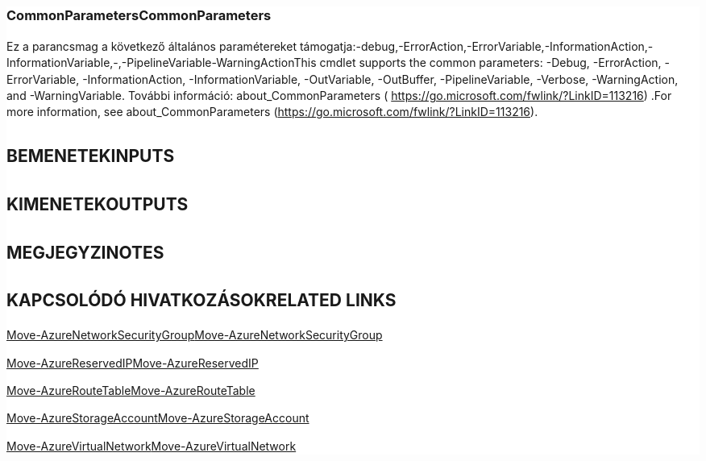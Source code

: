 ### <span data-ttu-id="3df62-170">CommonParameters</span><span class="sxs-lookup"><span data-stu-id="3df62-170">CommonParameters</span></span>
<span data-ttu-id="3df62-171">Ez a parancsmag a következő általános paramétereket támogatja:-debug,-ErrorAction,-ErrorVariable,-InformationAction,-InformationVariable,-,-PipelineVariable-WarningAction</span><span class="sxs-lookup"><span data-stu-id="3df62-171">This cmdlet supports the common parameters: -Debug, -ErrorAction, -ErrorVariable, -InformationAction, -InformationVariable, -OutVariable, -OutBuffer, -PipelineVariable, -Verbose, -WarningAction, and -WarningVariable.</span></span> <span data-ttu-id="3df62-172">További információ: about_CommonParameters ( https://go.microsoft.com/fwlink/?LinkID=113216) .</span><span class="sxs-lookup"><span data-stu-id="3df62-172">For more information, see about_CommonParameters (https://go.microsoft.com/fwlink/?LinkID=113216).</span></span>

## <span data-ttu-id="3df62-173">BEMENETEK</span><span class="sxs-lookup"><span data-stu-id="3df62-173">INPUTS</span></span>

## <span data-ttu-id="3df62-174">KIMENETEK</span><span class="sxs-lookup"><span data-stu-id="3df62-174">OUTPUTS</span></span>

## <span data-ttu-id="3df62-175">MEGJEGYZI</span><span class="sxs-lookup"><span data-stu-id="3df62-175">NOTES</span></span>

## <span data-ttu-id="3df62-176">KAPCSOLÓDÓ HIVATKOZÁSOK</span><span class="sxs-lookup"><span data-stu-id="3df62-176">RELATED LINKS</span></span>

[<span data-ttu-id="3df62-177">Move-AzureNetworkSecurityGroup</span><span class="sxs-lookup"><span data-stu-id="3df62-177">Move-AzureNetworkSecurityGroup</span></span>](./Move-AzureNetworkSecurityGroup.md)

[<span data-ttu-id="3df62-178">Move-AzureReservedIP</span><span class="sxs-lookup"><span data-stu-id="3df62-178">Move-AzureReservedIP</span></span>](./Move-AzureReservedIP.md)

[<span data-ttu-id="3df62-179">Move-AzureRouteTable</span><span class="sxs-lookup"><span data-stu-id="3df62-179">Move-AzureRouteTable</span></span>](./Move-AzureRouteTable.md)

[<span data-ttu-id="3df62-180">Move-AzureStorageAccount</span><span class="sxs-lookup"><span data-stu-id="3df62-180">Move-AzureStorageAccount</span></span>](./Move-AzureStorageAccount.md)

[<span data-ttu-id="3df62-181">Move-AzureVirtualNetwork</span><span class="sxs-lookup"><span data-stu-id="3df62-181">Move-AzureVirtualNetwork</span></span>](./Move-AzureVirtualNetwork.md)


